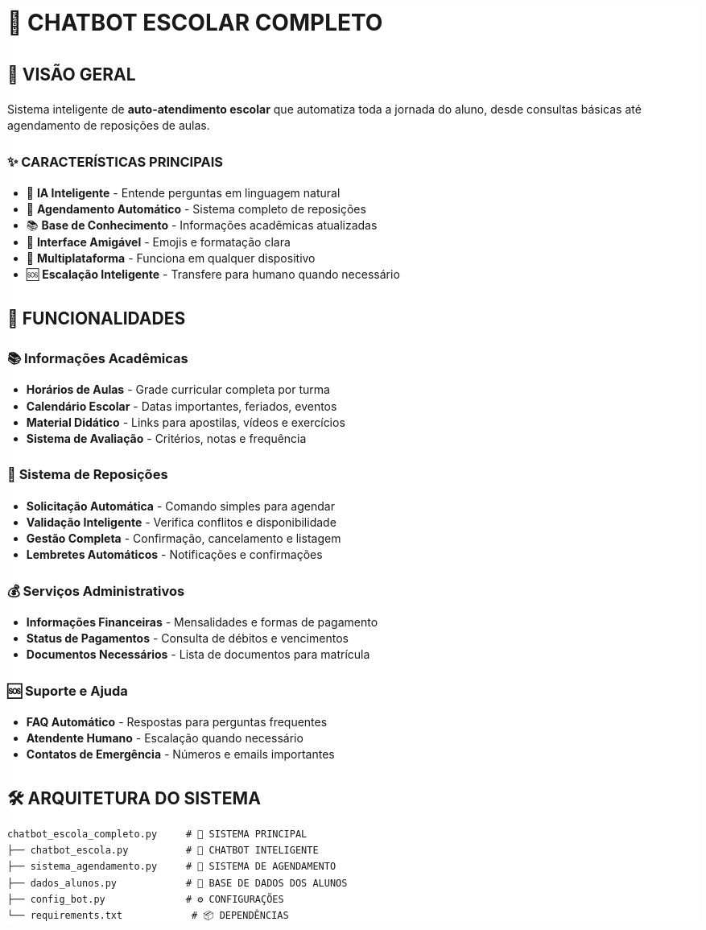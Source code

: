 # 🤖 CHATBOT ESCOLAR COMPLETO

## 🎯 **VISÃO GERAL**

Sistema inteligente de **auto-atendimento escolar** que automatiza toda a jornada do aluno, desde consultas básicas até agendamento de reposições de aulas.

### ✨ **CARACTERÍSTICAS PRINCIPAIS**

- 🧠 **IA Inteligente** - Entende perguntas em linguagem natural
- 🔄 **Agendamento Automático** - Sistema completo de reposições
- 📚 **Base de Conhecimento** - Informações acadêmicas atualizadas
- 🎨 **Interface Amigável** - Emojis e formatação clara
- 📱 **Multiplataforma** - Funciona em qualquer dispositivo
- 🆘 **Escalação Inteligente** - Transfere para humano quando necessário

## 🚀 **FUNCIONALIDADES**

### 📚 **Informações Acadêmicas**
- **Horários de Aulas** - Grade curricular completa por turma
- **Calendário Escolar** - Datas importantes, feriados, eventos
- **Material Didático** - Links para apostilas, vídeos e exercícios
- **Sistema de Avaliação** - Critérios, notas e frequência

### 🔄 **Sistema de Reposições**
- **Solicitação Automática** - Comando simples para agendar
- **Validação Inteligente** - Verifica conflitos e disponibilidade
- **Gestão Completa** - Confirmação, cancelamento e listagem
- **Lembretes Automáticos** - Notificações e confirmações

### 💰 **Serviços Administrativos**
- **Informações Financeiras** - Mensalidades e formas de pagamento
- **Status de Pagamentos** - Consulta de débitos e vencimentos
- **Documentos Necessários** - Lista de documentos para matrícula

### 🆘 **Suporte e Ajuda**
- **FAQ Automático** - Respostas para perguntas frequentes
- **Atendente Humano** - Escalação quando necessário
- **Contatos de Emergência** - Números e emails importantes

## 🛠️ **ARQUITETURA DO SISTEMA**

```
chatbot_escola_completo.py     # 🎯 SISTEMA PRINCIPAL
├── chatbot_escola.py          # 🧠 CHATBOT INTELIGENTE
├── sistema_agendamento.py     # 📅 SISTEMA DE AGENDAMENTO
├── dados_alunos.py            # 👥 BASE DE DADOS DOS ALUNOS
├── config_bot.py              # ⚙️ CONFIGURAÇÕES
└── requirements.txt            # 📦 DEPENDÊNCIAS
```
